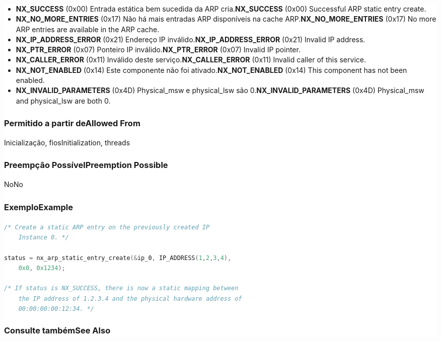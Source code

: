 - <span data-ttu-id="0ef0c-336">**NX_SUCCESS** (0x00) Entrada estática bem sucedida da ARP cria.</span><span class="sxs-lookup"><span data-stu-id="0ef0c-336">**NX_SUCCESS** (0x00) Successful ARP static entry create.</span></span>
- <span data-ttu-id="0ef0c-337">**NX_NO_MORE_ENTRIES** (0x17) Não há mais entradas ARP disponíveis na cache ARP.</span><span class="sxs-lookup"><span data-stu-id="0ef0c-337">**NX_NO_MORE_ENTRIES** (0x17) No more ARP entries are available in the ARP cache.</span></span>
- <span data-ttu-id="0ef0c-338">**NX_IP_ADDRESS_ERROR** (0x21) Endereço IP inválido.</span><span class="sxs-lookup"><span data-stu-id="0ef0c-338">**NX_IP_ADDRESS_ERROR** (0x21) Invalid IP address.</span></span>
- <span data-ttu-id="0ef0c-339">**NX_PTR_ERROR** (0x07) Ponteiro IP inválido.</span><span class="sxs-lookup"><span data-stu-id="0ef0c-339">**NX_PTR_ERROR** (0x07) Invalid IP pointer.</span></span>
- <span data-ttu-id="0ef0c-340">**NX_CALLER_ERROR** (0x11) Inválido deste serviço.</span><span class="sxs-lookup"><span data-stu-id="0ef0c-340">**NX_CALLER_ERROR** (0x11) Invalid caller of this service.</span></span>
- <span data-ttu-id="0ef0c-341">**NX_NOT_ENABLED** (0x14) Este componente não foi ativado.</span><span class="sxs-lookup"><span data-stu-id="0ef0c-341">**NX_NOT_ENABLED** (0x14) This component has not been enabled.</span></span>
- <span data-ttu-id="0ef0c-342">**NX_INVALID_PARAMETERS** (0x4D) Physical_msw e physical_lsw são 0.</span><span class="sxs-lookup"><span data-stu-id="0ef0c-342">**NX_INVALID_PARAMETERS** (0x4D) Physical_msw and physical_lsw are both 0.</span></span>

### <a name="allowed-from"></a><span data-ttu-id="0ef0c-343">Permitido a partir de</span><span class="sxs-lookup"><span data-stu-id="0ef0c-343">Allowed From</span></span>

<span data-ttu-id="0ef0c-344">Inicialização, fios</span><span class="sxs-lookup"><span data-stu-id="0ef0c-344">Initialization, threads</span></span>

### <a name="preemption-possible"></a><span data-ttu-id="0ef0c-345">Preempção Possível</span><span class="sxs-lookup"><span data-stu-id="0ef0c-345">Preemption Possible</span></span>

<span data-ttu-id="0ef0c-346">No</span><span class="sxs-lookup"><span data-stu-id="0ef0c-346">No</span></span>

### <a name="example"></a><span data-ttu-id="0ef0c-347">Exemplo</span><span class="sxs-lookup"><span data-stu-id="0ef0c-347">Example</span></span>

```C
/* Create a static ARP entry on the previously created IP
    Instance 0. */

status = nx_arp_static_entry_create(&ip_0, IP_ADDRESS(1,2,3,4),
    0x0, 0x1234);

/* If status is NX_SUCCESS, there is now a static mapping between
    the IP address of 1.2.3.4 and the physical hardware address of
    00:00:00:00:12:34. */
```

### <a name="see-also"></a><span data-ttu-id="0ef0c-348">Consulte também</span><span class="sxs-lookup"><span data-stu-id="0ef0c-348">See Also</span></span>
